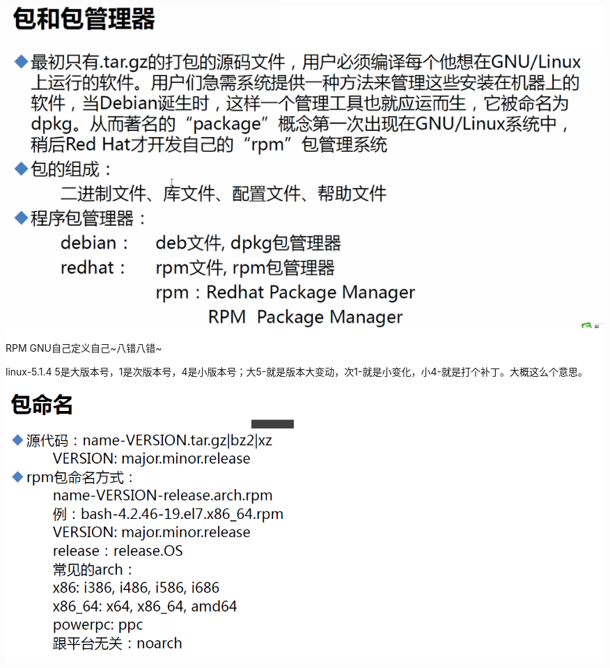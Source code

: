 ![image-20220211184305130](1-软件管理基础.assets/image-20220211184305130.png)



RPM GNU自己定义自己~八错八错~

linux-5.1.4     5是大版本号，1是次版本号，4是小版本号；大5-就是版本大变动，次1-就是小变化，小4-就是打个补丁。大概这么个意思。



<img src="1-软件管理基础.assets/image-20220212131433048.png" alt="image-20220212131433048" style="zoom:67%;" /> 
